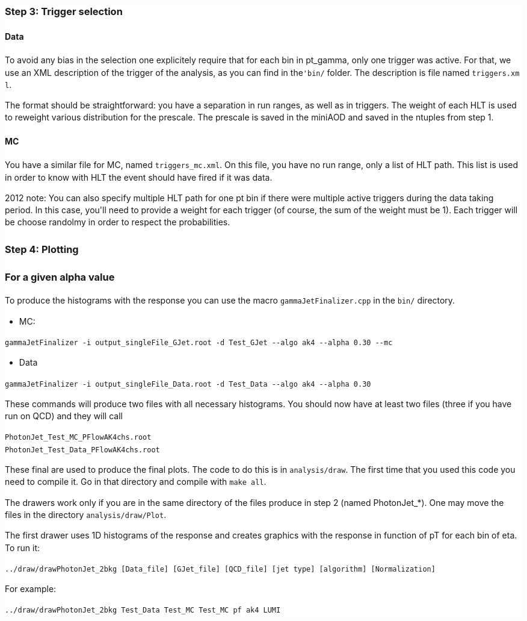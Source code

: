 ### Step 3: Trigger selection
#### Data
To avoid any bias in the selection one explicitely require that for each bin in pt_gamma, only one trigger was active. For that, we use an XML description of the trigger of the analysis, as you can find in the`'bin/` folder. The description is file named `triggers.xml`.

The format should be straightforward: you have a separation in run ranges, as well as in triggers.
The weight of each HLT is used to reweight various distribution for the prescale.
The prescale is saved in the miniAOD and saved in the ntuples from step 1.

#### MC
You have a similar file for MC, named `triggers_mc.xml`. On this file, you have no run range, only a list of HLT path.
This list is used in order to know with HLT the event should have fired if it was data.

2012 note:
You can also specify multiple HLT path for one pt bin if there were multiple active triggers during the data taking period.
In this case, you'll need to provide a weight for each trigger (of course, the sum of the weight must be 1). Each trigger will be choose randolmy in order to respect the probabilities.

### Step 4: Plotting
### For a given alpha value
To produce the histograms with the response you can use the macro
`gammaJetFinalizer.cpp` in the `bin/` directory.

* MC:
```
gammaJetFinalizer -i output_singleFile_GJet.root -d Test_GJet --algo ak4 --alpha 0.30 --mc
```
* Data
```
gammaJetFinalizer -i output_singleFile_Data.root -d Test_Data --algo ak4 --alpha 0.30
```

These commands will produce two files with all necessary histograms. You should now have at least two files (three if you have run on QCD) and they will call
```
PhotonJet_Test_MC_PFlowAK4chs.root
PhotonJet_Test_Data_PFlowAK4chs.root
```

These final are used to produce the final plots. The code to do this is in `analysis/draw`.
The first time that you used this code you need to compile it. 
Go in that directory and compile with `make all`.

The drawers work only if you are in the same directory of the files produce in step 2 (named PhotonJet_*).
One may move the files in the directory `analysis/draw/Plot`.

The first drawer uses 1D histograms of the response and creates graphics with the response in function of pT for each bin of eta.
To run it:
```
../draw/drawPhotonJet_2bkg [Data_file] [GJet_file] [QCD_file] [jet type] [algorithm] [Normalization]
```
For example:
```
../draw/drawPhotonJet_2bkg Test_Data Test_MC Test_MC pf ak4 LUMI
```
